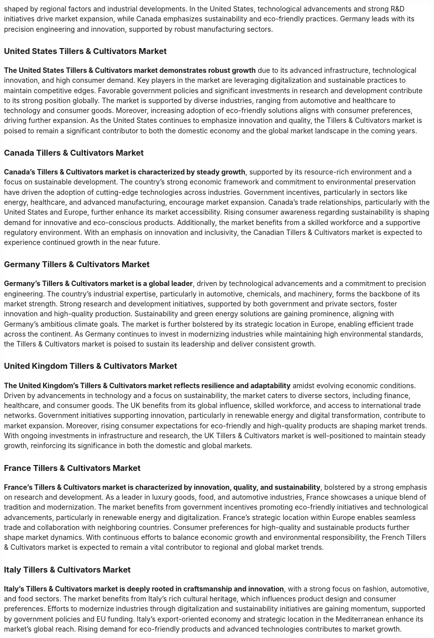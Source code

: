 shaped by regional factors and industrial developments. In the United States, technological advancements and strong R&amp;D initiatives drive market expansion, while Canada emphasizes sustainability and eco-friendly practices. Germany leads with its precision engineering and innovation, supported by robust manufacturing sectors.</span></em></p></blockquote><h3><strong>United States Tillers & Cultivators Market</strong></h3><p><strong>The United States Tillers & Cultivators market demonstrates robust growth</strong> due to its advanced infrastructure, technological innovation, and high consumer demand. Key players in the market are leveraging digitalization and sustainable practices to maintain competitive edges. Favorable government policies and significant investments in research and development contribute to its strong position globally. The market is supported by diverse industries, ranging from automotive and healthcare to technology and consumer goods. Moreover, increasing adoption of eco-friendly solutions aligns with consumer preferences, driving further expansion. As the United States continues to emphasize innovation and quality, the Tillers & Cultivators market is poised to remain a significant contributor to both the domestic economy and the global market landscape in the coming years.</p><h3><strong>Canada Tillers & Cultivators Market</strong></h3><p><strong>Canada&rsquo;s Tillers & Cultivators market is characterized by steady growth</strong>, supported by its resource-rich environment and a focus on sustainable development. The country&rsquo;s strong economic framework and commitment to environmental preservation have driven the adoption of cutting-edge technologies across industries. Government incentives, particularly in sectors like energy, healthcare, and advanced manufacturing, encourage market expansion. Canada&rsquo;s trade relationships, particularly with the United States and Europe, further enhance its market accessibility. Rising consumer awareness regarding sustainability is shaping demand for innovative and eco-conscious products. Additionally, the market benefits from a skilled workforce and a supportive regulatory environment. With an emphasis on innovation and inclusivity, the Canadian Tillers & Cultivators market is expected to experience continued growth in the near future.</p><h3><strong>Germany Tillers & Cultivators Market</strong></h3><p><strong>Germany&rsquo;s Tillers & Cultivators market is a global leader</strong>, driven by technological advancements and a commitment to precision engineering. The country&rsquo;s industrial expertise, particularly in automotive, chemicals, and machinery, forms the backbone of its market strength. Strong research and development initiatives, supported by both government and private sectors, foster innovation and high-quality production. Sustainability and green energy solutions are gaining prominence, aligning with Germany&rsquo;s ambitious climate goals. The market is further bolstered by its strategic location in Europe, enabling efficient trade across the continent. As Germany continues to invest in modernizing industries while maintaining high environmental standards, the Tillers & Cultivators market is poised to sustain its leadership and deliver consistent growth.</p><h3><strong>United Kingdom Tillers & Cultivators Market</strong></h3><p><strong>The United Kingdom&rsquo;s Tillers & Cultivators market reflects resilience and adaptability</strong> amidst evolving economic conditions. Driven by advancements in technology and a focus on sustainability, the market caters to diverse sectors, including finance, healthcare, and consumer goods. The UK benefits from its global influence, skilled workforce, and access to international trade networks. Government initiatives supporting innovation, particularly in renewable energy and digital transformation, contribute to market expansion. Moreover, rising consumer expectations for eco-friendly and high-quality products are shaping market trends. With ongoing investments in infrastructure and research, the UK Tillers & Cultivators market is well-positioned to maintain steady growth, reinforcing its significance in both the domestic and global markets.</p><h3><strong>France Tillers & Cultivators Market</strong></h3><p><strong>France&rsquo;s Tillers & Cultivators market is characterized by innovation, quality, and sustainability</strong>, bolstered by a strong emphasis on research and development. As a leader in luxury goods, food, and automotive industries, France showcases a unique blend of tradition and modernization. The market benefits from government incentives promoting eco-friendly initiatives and technological advancements, particularly in renewable energy and digitalization. France&rsquo;s strategic location within Europe enables seamless trade and collaboration with neighboring countries. Consumer preferences for high-quality and sustainable products further shape market dynamics. With continuous efforts to balance economic growth and environmental responsibility, the French Tillers & Cultivators market is expected to remain a vital contributor to regional and global market trends.</p><h3><strong>Italy Tillers & Cultivators Market</strong></h3><p><strong>Italy&rsquo;s Tillers & Cultivators market is deeply rooted in craftsmanship and innovation</strong>, with a strong focus on fashion, automotive, and food sectors. The market benefits from Italy&rsquo;s rich cultural heritage, which influences product design and consumer preferences. Efforts to modernize industries through digitalization and sustainability initiatives are gaining momentum, supported by government policies and EU funding. Italy&rsquo;s export-oriented economy and strategic location in the Mediterranean enhance its market&rsquo;s global reach. Rising demand for eco-friendly products and advanced technologies contributes to market growth.